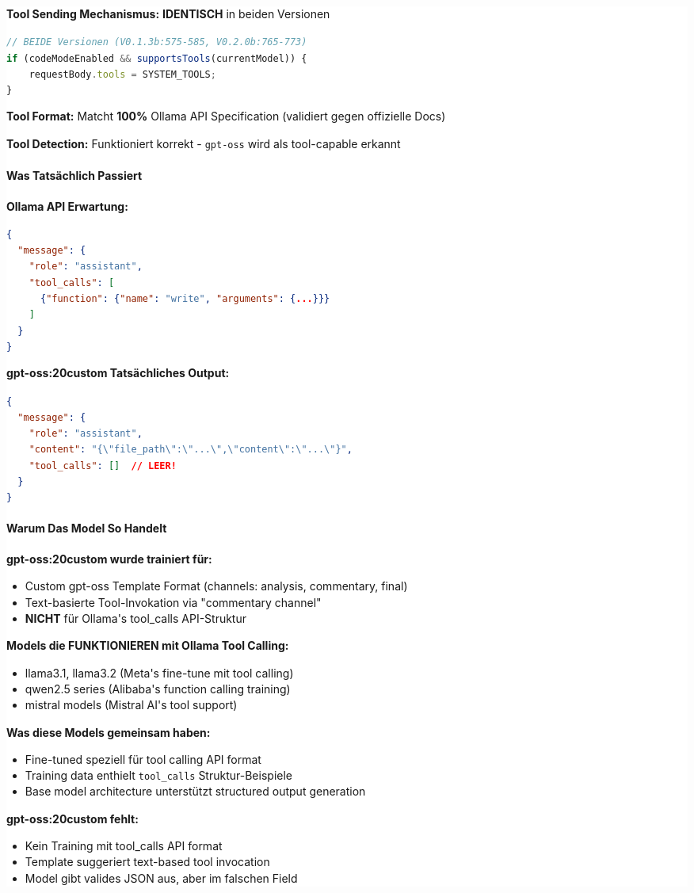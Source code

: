 **Tool Sending Mechanismus:** **IDENTISCH** in beiden Versionen

```javascript
// BEIDE Versionen (V0.1.3b:575-585, V0.2.0b:765-773)
if (codeModeEnabled && supportsTools(currentModel)) {
    requestBody.tools = SYSTEM_TOOLS;
}
```

**Tool Format:** Matcht **100%** Ollama API Specification (validiert gegen offizielle Docs)

**Tool Detection:** Funktioniert korrekt - `gpt-oss` wird als tool-capable erkannt

#### Was Tatsächlich Passiert

**Ollama API Erwartung:**
```json
{
  "message": {
    "role": "assistant",
    "tool_calls": [
      {"function": {"name": "write", "arguments": {...}}}
    ]
  }
}
```

**gpt-oss:20custom Tatsächliches Output:**
```json
{
  "message": {
    "role": "assistant",
    "content": "{\"file_path\":\"...\",\"content\":\"...\"}",
    "tool_calls": []  // LEER!
  }
}
```

#### Warum Das Model So Handelt

**gpt-oss:20custom wurde trainiert für:**
- Custom gpt-oss Template Format (channels: analysis, commentary, final)
- Text-basierte Tool-Invokation via "commentary channel"
- **NICHT** für Ollama's tool_calls API-Struktur

**Models die FUNKTIONIEREN mit Ollama Tool Calling:**
- llama3.1, llama3.2 (Meta's fine-tune mit tool calling)
- qwen2.5 series (Alibaba's function calling training)
- mistral models (Mistral AI's tool support)

**Was diese Models gemeinsam haben:**
- Fine-tuned speziell für tool calling API format
- Training data enthielt `tool_calls` Struktur-Beispiele
- Base model architecture unterstützt structured output generation

**gpt-oss:20custom fehlt:**
- Kein Training mit tool_calls API format
- Template suggeriert text-based tool invocation
- Model gibt valides JSON aus, aber im falschen Field
